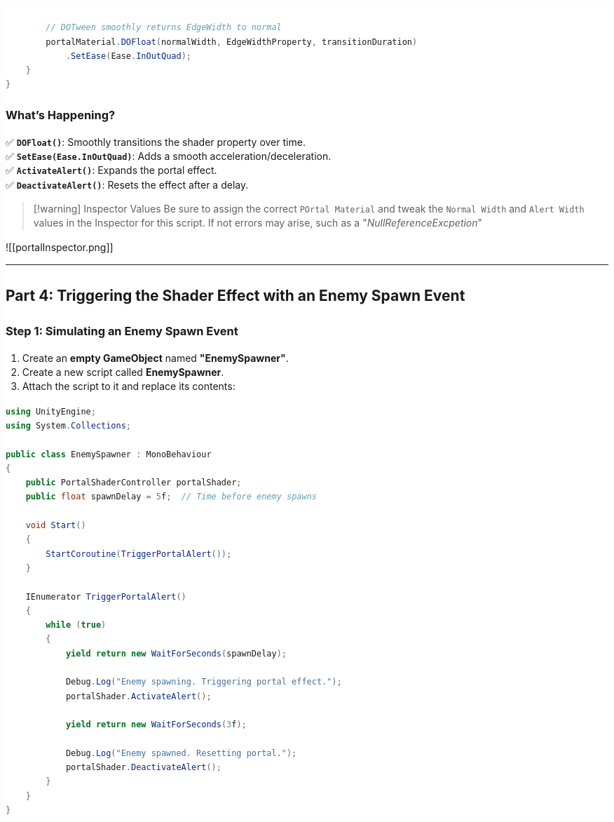 ```csharp
        
        // DOTween smoothly returns EdgeWidth to normal
        portalMaterial.DOFloat(normalWidth, EdgeWidthProperty, transitionDuration)
            .SetEase(Ease.InOutQuad);
    }
}
```

### What’s Happening?

✅ **`DOFloat()`**: Smoothly transitions the shader property over time.  
✅ **`SetEase(Ease.InOutQuad)`**: Adds a smooth acceleration/deceleration.  
✅ **`ActivateAlert()`**: Expands the portal effect.  
✅ **`DeactivateAlert()`**: Resets the effect after a delay.


> [!warning] Inspector Values
> Be sure to assign the correct `POrtal Material` and tweak the `Normal Width` and `Alert Width` values in the Inspector for this script. If not errors may arise, such as a "*NullReferenceExcpetion*"

![[portalInspector.png]]

---

## Part 4: Triggering the Shader Effect with an Enemy Spawn Event

### Step 1: Simulating an Enemy Spawn Event

1. Create an **empty GameObject** named **"EnemySpawner"**.
2. Create a new script called **EnemySpawner**.
3. Attach the script to it and replace its contents:

```csharp
using UnityEngine;
using System.Collections;

public class EnemySpawner : MonoBehaviour
{
    public PortalShaderController portalShader;
    public float spawnDelay = 5f;  // Time before enemy spawns

    void Start()
    {
        StartCoroutine(TriggerPortalAlert());
    }

    IEnumerator TriggerPortalAlert()
    {
        while (true)
        {
            yield return new WaitForSeconds(spawnDelay);
            
            Debug.Log("Enemy spawning. Triggering portal effect.");
            portalShader.ActivateAlert();
            
            yield return new WaitForSeconds(3f);
            
            Debug.Log("Enemy spawned. Resetting portal.");
            portalShader.DeactivateAlert();
        }
    }
}
```
